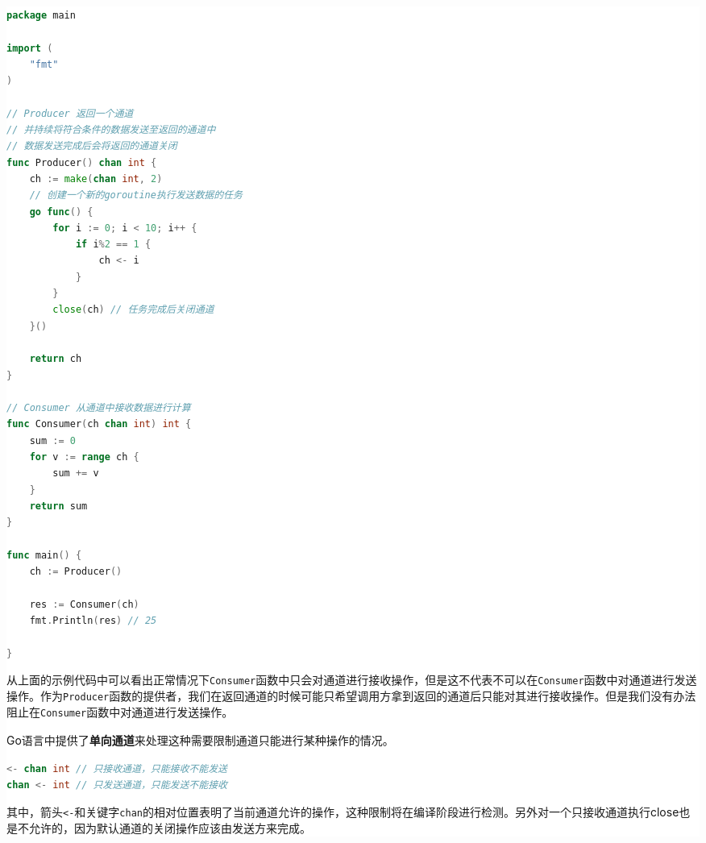 ```go
package main

import (
	"fmt"
)

// Producer 返回一个通道
// 并持续将符合条件的数据发送至返回的通道中
// 数据发送完成后会将返回的通道关闭
func Producer() chan int {
	ch := make(chan int, 2)
	// 创建一个新的goroutine执行发送数据的任务
	go func() {
		for i := 0; i < 10; i++ {
			if i%2 == 1 {
				ch <- i
			}
		}
		close(ch) // 任务完成后关闭通道
	}()

	return ch
}

// Consumer 从通道中接收数据进行计算
func Consumer(ch chan int) int {
	sum := 0
	for v := range ch {
		sum += v
	}
	return sum
}

func main() {
	ch := Producer()

	res := Consumer(ch)
	fmt.Println(res) // 25

}
```

从上面的示例代码中可以看出正常情况下`Consumer`函数中只会对通道进行接收操作，但是这不代表不可以在`Consumer`函数中对通道进行发送操作。作为`Producer`函数的提供者，我们在返回通道的时候可能只希望调用方拿到返回的通道后只能对其进行接收操作。但是我们没有办法阻止在`Consumer`函数中对通道进行发送操作。

Go语言中提供了**单向通道**来处理这种需要限制通道只能进行某种操作的情况。

```go
<- chan int // 只接收通道，只能接收不能发送
chan <- int // 只发送通道，只能发送不能接收
```

其中，箭头`<-`和关键字`chan`的相对位置表明了当前通道允许的操作，这种限制将在编译阶段进行检测。另外对一个只接收通道执行close也是不允许的，因为默认通道的关闭操作应该由发送方来完成。
